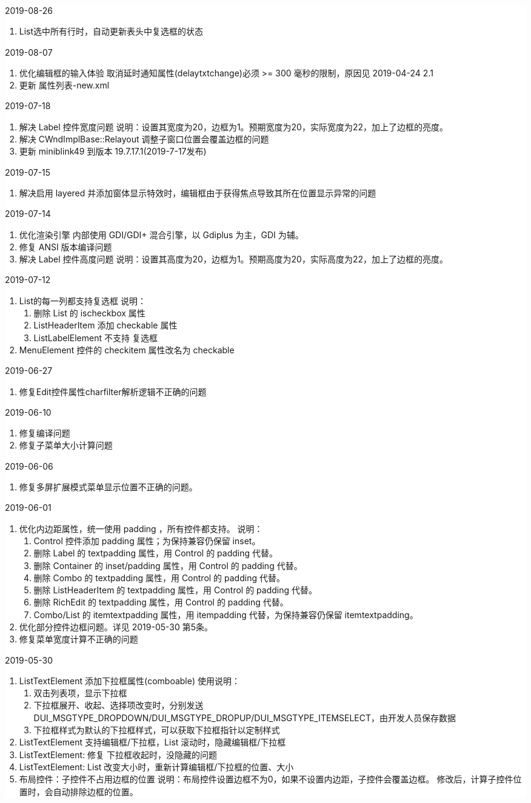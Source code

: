 2019-08-26
1. List选中所有行时，自动更新表头中复选框的状态

2019-08-07
1. 优化编辑框的输入体验
   取消延时通知属性(delaytxtchange)必须 >= 300 毫秒的限制，原因见 2019-04-24 2.1
2. 更新 属性列表-new.xml

2019-07-18
1. 解决 Label 控件宽度问题
   说明：设置其宽度为20，边框为1。预期宽度为20，实际宽度为22，加上了边框的亮度。
2. 解决 CWndImplBase::Relayout 调整子窗口位置会覆盖边框的问题
3. 更新 miniblink49 到版本 19.7.17.1(2019-7-17发布)

2019-07-15
1. 解决启用 layered 并添加窗体显示特效时，编辑框由于获得焦点导致其所在位置显示异常的问题

2019-07-14
1. 优化渲染引擎
   内部使用 GDI/GDI+ 混合引擎，以 Gdiplus 为主，GDI 为辅。
2. 修复 ANSI 版本编译问题
3. 解决 Label 控件高度问题
   说明：设置其高度为20，边框为1。预期高度为20，实际高度为22，加上了边框的亮度。

2019-07-12
1. List的每一列都支持复选框
   说明：
   1. 删除 List 的 ischeckbox 属性
   2. ListHeaderItem 添加 checkable 属性
   3. ListLabelElement 不支持 复选框
2. MenuElement 控件的 checkitem 属性改名为 checkable

2019-06-27
1. 修复Edit控件属性charfilter解析逻辑不正确的问题

2019-06-10
1. 修复编译问题
2. 修复子菜单大小计算问题

2019-06-06
1. 修复多屏扩展模式菜单显示位置不正确的问题。

2019-06-01
1. 优化内边距属性，统一使用 padding ，所有控件都支持。
   说明：
   1. Control 控件添加 padding 属性；为保持兼容仍保留 inset。
   2. 删除 Label 的 textpadding 属性，用 Control 的 padding 代替。
   3. 删除 Container 的 inset/padding 属性，用 Control 的 padding 代替。
   4. 删除 Combo 的 textpadding 属性，用 Control 的 padding 代替。
   5. 删除 ListHeaderItem 的 textpadding 属性，用 Control 的 padding 代替。
   6. 删除 RichEdit 的 textpadding 属性，用 Control 的 padding 代替。
   7. Combo/List 的 itemtextpadding 属性，用 itempadding 代替，为保持兼容仍保留 itemtextpadding。
2. 优化部分控件边框问题。详见 2019-05-30 第5条。
3. 修复菜单宽度计算不正确的问题

2019-05-30
1. ListTextElement 添加下拉框属性(comboable)
   使用说明：
   1. 双击列表项，显示下拉框
   2. 下拉框展开、收起、选择项改变时，分别发送
    DUI_MSGTYPE_DROPDOWN/DUI_MSGTYPE_DROPUP/DUI_MSGTYPE_ITEMSELECT，由开发人员保存数据
   3. 下拉框样式为默认的下拉框样式，可以获取下拉框指针以定制样式
2. ListTextElement 支持编辑框/下拉框，List 滚动时，隐藏编辑框/下拉框
3. ListTextElement: 修复 下拉框收起时，没隐藏的问题
4. ListTextElement: List 改变大小时，重新计算编辑框/下拉框的位置、大小
5. 布局控件：子控件不占用边框的位置
   说明：布局控件设置边框不为0，如果不设置内边距，子控件会覆盖边框。
    修改后，计算子控件位置时，会自动排除边框的位置。